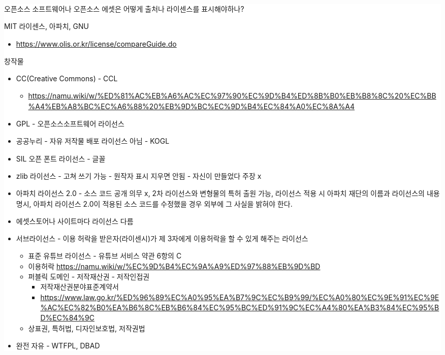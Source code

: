 

오픈소스 소프트웨어나 오픈소스 에셋은 어떻게 출처나 라이센스를 표시해야하나?

MIT 라이센스, 아파치, GNU

- https://www.olis.or.kr/license/compareGuide.do

창작물

- CC(Creative Commons) - CCL
  - https://namu.wiki/w/%ED%81%AC%EB%A6%AC%EC%97%90%EC%9D%B4%ED%8B%B0%EB%B8%8C%20%EC%BB%A4%EB%A8%BC%EC%A6%88%20%EB%9D%BC%EC%9D%B4%EC%84%A0%EC%8A%A4
- GPL - 오픈소스소프트웨어 라이선스
- 공공누리 - 자유 저작물 배포 라이선스 아님 - KOGL
- SIL 오픈 폰트 라이선스 - 글꼴
- zlib 라이선스 - 고쳐 쓰기 가능 - 원작자 표시 지우면 안됨 - 자신이 만들었다 주장 x
- 아파치 라이선스 2.0 - 소스 코드 공개 의무 x, 2차 라이선스와 변형물의 특허 출원 가능, 라이선스 적용 시 아파치 재단의 이름과 라이선스의 내용 명시, 아파치 라이선스 2.0이 적용된 소스 코드를 수정했을 경우 외부에 그 사실을 밝혀야 한다.
- 에셋스토어나 사이트마다 라이선스 다름





- 서브라이선스 - 이용 허락을 받은자(라이센시)가 제 3자에게 이용허락을 할 수 있게 해주는 라이선스

  - 표준 유튜브 라이선스 - 유튜브 서비스 약관 6항의 C
  - 이용허락 https://namu.wiki/w/%EC%9D%B4%EC%9A%A9%ED%97%88%EB%9D%BD
  - 퍼블릭 도메인 - 저작재산권 - 저작인접권 
    - 저작재산권분야표준계약서
    - https://www.law.go.kr/%ED%96%89%EC%A0%95%EA%B7%9C%EC%B9%99/%EC%A0%80%EC%9E%91%EC%9E%AC%EC%82%B0%EA%B6%8C%EB%B6%84%EC%95%BC%ED%91%9C%EC%A4%80%EA%B3%84%EC%95%BD%EC%84%9C
  - 상표권, 특허법, 디자인보호법, 저작권법

- 완전 자유 - WTFPL, DBAD

  